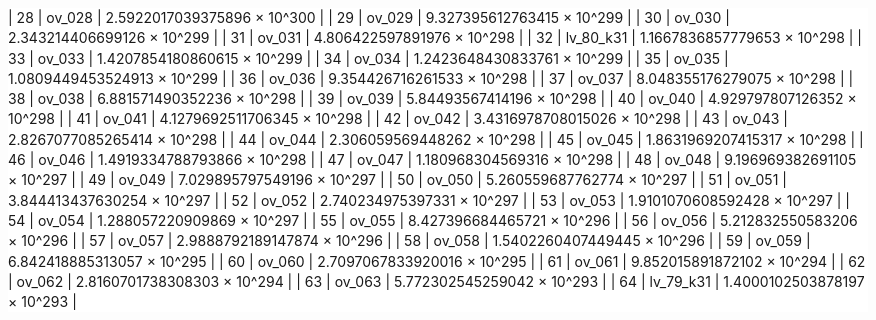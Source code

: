 | 28 | ov_028 | 2.5922017039375896 × 10^300 |
| 29 | ov_029 | 9.327395612763415 × 10^299 |
| 30 | ov_030 | 2.343214406699126 × 10^299 |
| 31 | ov_031 | 4.806422597891976 × 10^298 |
| 32 | lv_80_k31 | 1.1667836857779653 × 10^298 |
| 33 | ov_033 | 1.4207854180860615 × 10^299 |
| 34 | ov_034 | 1.2423648430833761 × 10^299 |
| 35 | ov_035 | 1.0809449453524913 × 10^299 |
| 36 | ov_036 | 9.354426716261533 × 10^298 |
| 37 | ov_037 | 8.048355176279075 × 10^298 |
| 38 | ov_038 | 6.881571490352236 × 10^298 |
| 39 | ov_039 | 5.84493567414196 × 10^298 |
| 40 | ov_040 | 4.929797807126352 × 10^298 |
| 41 | ov_041 | 4.1279692511706345 × 10^298 |
| 42 | ov_042 | 3.4316978708015026 × 10^298 |
| 43 | ov_043 | 2.8267077085265414 × 10^298 |
| 44 | ov_044 | 2.306059569448262 × 10^298 |
| 45 | ov_045 | 1.8631969207415317 × 10^298 |
| 46 | ov_046 | 1.4919334788793866 × 10^298 |
| 47 | ov_047 | 1.180968304569316 × 10^298 |
| 48 | ov_048 | 9.196969382691105 × 10^297 |
| 49 | ov_049 | 7.029895797549196 × 10^297 |
| 50 | ov_050 | 5.260559687762774 × 10^297 |
| 51 | ov_051 | 3.844413437630254 × 10^297 |
| 52 | ov_052 | 2.740234975397331 × 10^297 |
| 53 | ov_053 | 1.9101070608592428 × 10^297 |
| 54 | ov_054 | 1.288057220909869 × 10^297 |
| 55 | ov_055 | 8.427396684465721 × 10^296 |
| 56 | ov_056 | 5.212832550583206 × 10^296 |
| 57 | ov_057 | 2.9888792189147874 × 10^296 |
| 58 | ov_058 | 1.5402260407449445 × 10^296 |
| 59 | ov_059 | 6.842418885313057 × 10^295 |
| 60 | ov_060 | 2.7097067833920016 × 10^295 |
| 61 | ov_061 | 9.852015891872102 × 10^294 |
| 62 | ov_062 | 2.8160701738308303 × 10^294 |
| 63 | ov_063 | 5.772302545259042 × 10^293 |
| 64 | lv_79_k31 | 1.4000102503878197 × 10^293 |